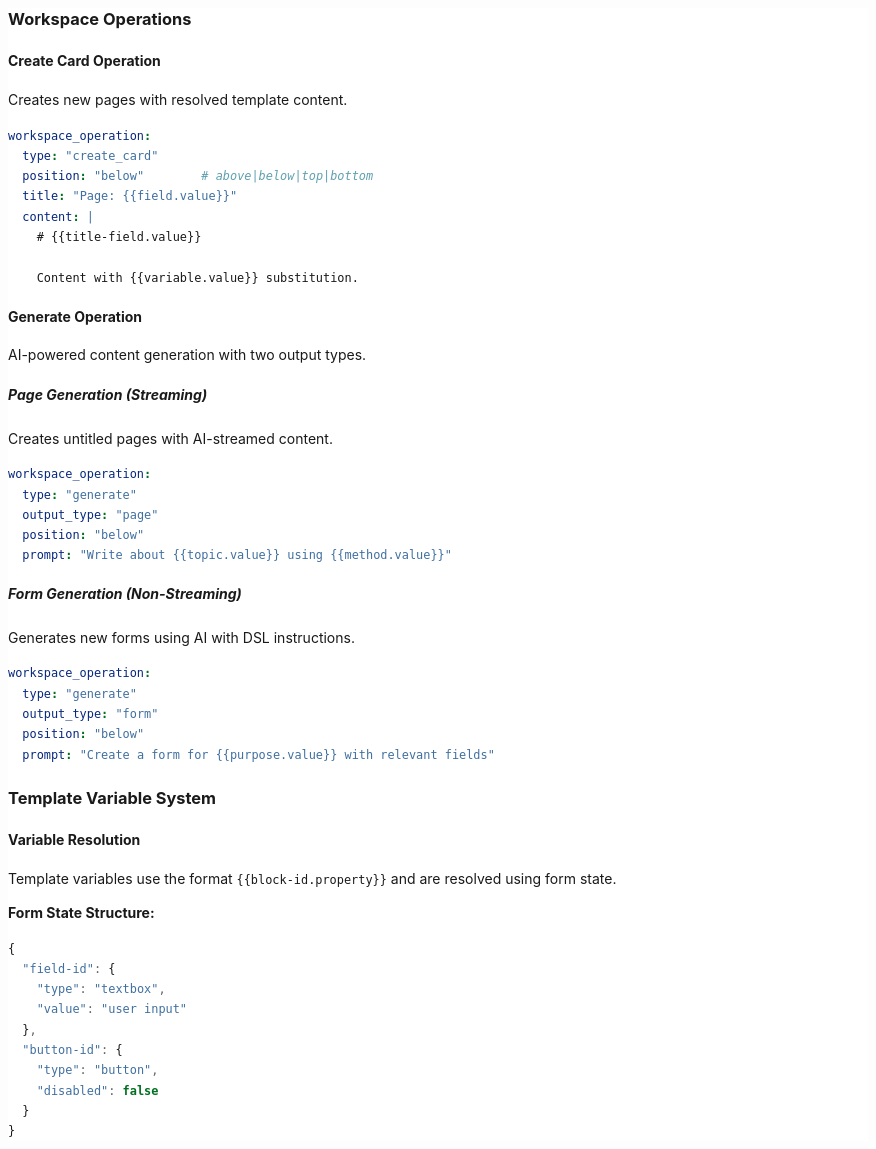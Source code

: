 ### Workspace Operations

#### Create Card Operation
Creates new pages with resolved template content.

```yaml
workspace_operation:
  type: "create_card"
  position: "below"        # above|below|top|bottom
  title: "Page: {{field.value}}"
  content: |
    # {{title-field.value}}
    
    Content with {{variable.value}} substitution.
```

#### Generate Operation
AI-powered content generation with two output types.

##### Page Generation (Streaming)
Creates untitled pages with AI-streamed content.

```yaml
workspace_operation:
  type: "generate"
  output_type: "page"
  position: "below"
  prompt: "Write about {{topic.value}} using {{method.value}}"
```

##### Form Generation (Non-Streaming)
Generates new forms using AI with DSL instructions.

```yaml
workspace_operation:
  type: "generate"
  output_type: "form"
  position: "below"
  prompt: "Create a form for {{purpose.value}} with relevant fields"
```

### Template Variable System

#### Variable Resolution
Template variables use the format `{{block-id.property}}` and are resolved using form state.

**Form State Structure:**
```javascript
{
  "field-id": {
    "type": "textbox",
    "value": "user input"
  },
  "button-id": {
    "type": "button", 
    "disabled": false
  }
}
```
